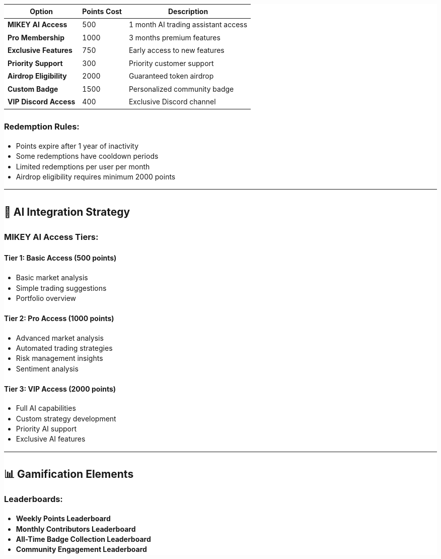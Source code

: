 | Option | Points Cost | Description |
|--------|-------------|-------------|
| **MIKEY AI Access** | 500 | 1 month AI trading assistant access |
| **Pro Membership** | 1000 | 3 months premium features |
| **Exclusive Features** | 750 | Early access to new features |
| **Priority Support** | 300 | Priority customer support |
| **Airdrop Eligibility** | 2000 | Guaranteed token airdrop |
| **Custom Badge** | 1500 | Personalized community badge |
| **VIP Discord Access** | 400 | Exclusive Discord channel |

### **Redemption Rules:**
- Points expire after 1 year of inactivity
- Some redemptions have cooldown periods
- Limited redemptions per user per month
- Airdrop eligibility requires minimum 2000 points

---

## 🤖 **AI Integration Strategy**

### **MIKEY AI Access Tiers:**

#### **Tier 1: Basic Access (500 points)**
- Basic market analysis
- Simple trading suggestions
- Portfolio overview

#### **Tier 2: Pro Access (1000 points)**
- Advanced market analysis
- Automated trading strategies
- Risk management insights
- Sentiment analysis

#### **Tier 3: VIP Access (2000 points)**
- Full AI capabilities
- Custom strategy development
- Priority AI support
- Exclusive AI features

---

## 📊 **Gamification Elements**

### **Leaderboards:**
- **Weekly Points Leaderboard**
- **Monthly Contributors Leaderboard**
- **All-Time Badge Collection Leaderboard**
- **Community Engagement Leaderboard**
